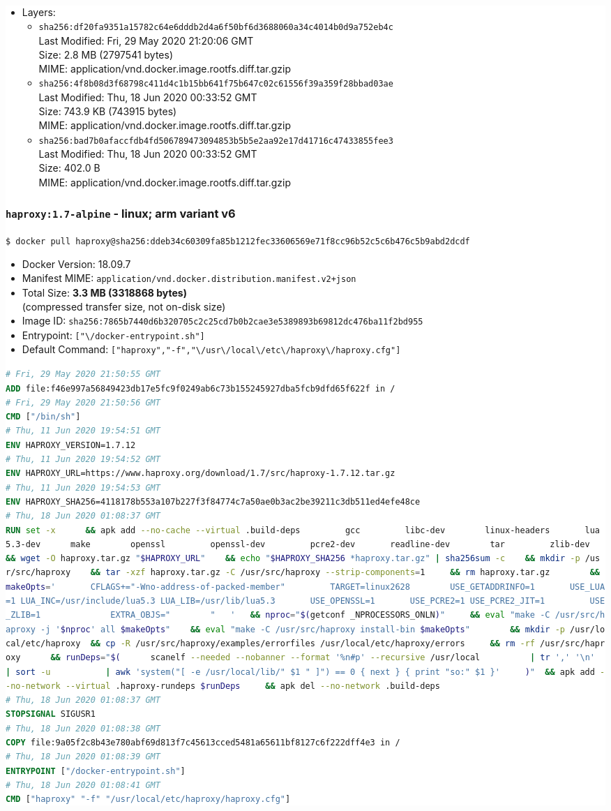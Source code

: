 
-	Layers:
	-	`sha256:df20fa9351a15782c64e6dddb2d4a6f50bf6d3688060a34c4014b0d9a752eb4c`  
		Last Modified: Fri, 29 May 2020 21:20:06 GMT  
		Size: 2.8 MB (2797541 bytes)  
		MIME: application/vnd.docker.image.rootfs.diff.tar.gzip
	-	`sha256:4f8b08d3f68798c411d4c1b15bb641f75b647c02c61556f39a359f28bbad03ae`  
		Last Modified: Thu, 18 Jun 2020 00:33:52 GMT  
		Size: 743.9 KB (743915 bytes)  
		MIME: application/vnd.docker.image.rootfs.diff.tar.gzip
	-	`sha256:bad7b0afaccfdb4fd506789473094853b5b5e2aa92e17d41716c47433855fee3`  
		Last Modified: Thu, 18 Jun 2020 00:33:52 GMT  
		Size: 402.0 B  
		MIME: application/vnd.docker.image.rootfs.diff.tar.gzip

### `haproxy:1.7-alpine` - linux; arm variant v6

```console
$ docker pull haproxy@sha256:ddeb34c60309fa85b1212fec33606569e71f8cc96b52c5c6b476c5b9abd2dcdf
```

-	Docker Version: 18.09.7
-	Manifest MIME: `application/vnd.docker.distribution.manifest.v2+json`
-	Total Size: **3.3 MB (3318868 bytes)**  
	(compressed transfer size, not on-disk size)
-	Image ID: `sha256:7865b7440d6b320705c2c25cd7b0b2cae3e5389893b69812dc476ba11f2bd955`
-	Entrypoint: `["\/docker-entrypoint.sh"]`
-	Default Command: `["haproxy","-f","\/usr\/local\/etc\/haproxy\/haproxy.cfg"]`

```dockerfile
# Fri, 29 May 2020 21:50:55 GMT
ADD file:f46e997a56849423db17e5fc9f0249ab6c73b155245927dba5fcb9dfd65f622f in / 
# Fri, 29 May 2020 21:50:56 GMT
CMD ["/bin/sh"]
# Thu, 11 Jun 2020 19:54:51 GMT
ENV HAPROXY_VERSION=1.7.12
# Thu, 11 Jun 2020 19:54:52 GMT
ENV HAPROXY_URL=https://www.haproxy.org/download/1.7/src/haproxy-1.7.12.tar.gz
# Thu, 11 Jun 2020 19:54:53 GMT
ENV HAPROXY_SHA256=4118178b553a107b227f3f84774c7a50ae0b3ac2be39211c3db511ed4efe48ce
# Thu, 18 Jun 2020 01:08:37 GMT
RUN set -x 		&& apk add --no-cache --virtual .build-deps 		gcc 		libc-dev 		linux-headers 		lua5.3-dev 		make 		openssl 		openssl-dev 		pcre2-dev 		readline-dev 		tar 		zlib-dev 		&& wget -O haproxy.tar.gz "$HAPROXY_URL" 	&& echo "$HAPROXY_SHA256 *haproxy.tar.gz" | sha256sum -c 	&& mkdir -p /usr/src/haproxy 	&& tar -xzf haproxy.tar.gz -C /usr/src/haproxy --strip-components=1 	&& rm haproxy.tar.gz 		&& makeOpts=' 		CFLAGS+="-Wno-address-of-packed-member" 		TARGET=linux2628 		USE_GETADDRINFO=1 		USE_LUA=1 LUA_INC=/usr/include/lua5.3 LUA_LIB=/usr/lib/lua5.3 		USE_OPENSSL=1 		USE_PCRE2=1 USE_PCRE2_JIT=1 		USE_ZLIB=1 				EXTRA_OBJS=" 		" 	' 	&& nproc="$(getconf _NPROCESSORS_ONLN)" 	&& eval "make -C /usr/src/haproxy -j '$nproc' all $makeOpts" 	&& eval "make -C /usr/src/haproxy install-bin $makeOpts" 		&& mkdir -p /usr/local/etc/haproxy 	&& cp -R /usr/src/haproxy/examples/errorfiles /usr/local/etc/haproxy/errors 	&& rm -rf /usr/src/haproxy 		&& runDeps="$( 		scanelf --needed --nobanner --format '%n#p' --recursive /usr/local 			| tr ',' '\n' 			| sort -u 			| awk 'system("[ -e /usr/local/lib/" $1 " ]") == 0 { next } { print "so:" $1 }' 	)" 	&& apk add --no-network --virtual .haproxy-rundeps $runDeps 	&& apk del --no-network .build-deps
# Thu, 18 Jun 2020 01:08:37 GMT
STOPSIGNAL SIGUSR1
# Thu, 18 Jun 2020 01:08:38 GMT
COPY file:9a05f2c8b43e780abf69d813f7c45613cced5481a65611bf8127c6f222dff4e3 in / 
# Thu, 18 Jun 2020 01:08:39 GMT
ENTRYPOINT ["/docker-entrypoint.sh"]
# Thu, 18 Jun 2020 01:08:41 GMT
CMD ["haproxy" "-f" "/usr/local/etc/haproxy/haproxy.cfg"]
```
